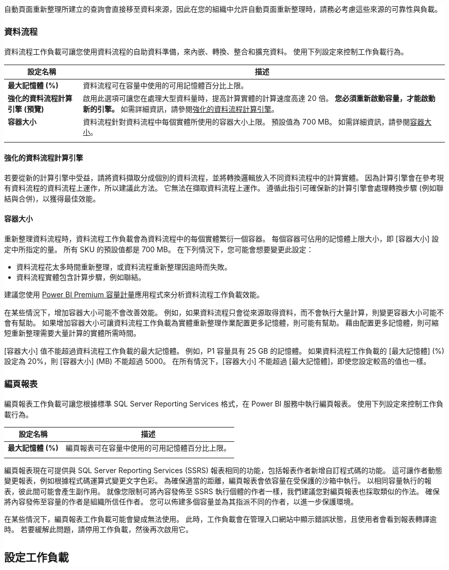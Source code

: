 自動頁面重新整理所建立的查詢會直接移至資料來源，因此在您的組織中允許自動頁面重新整理時，請務必考慮這些來源的可靠性與負載。 

### <a name="dataflows"></a>資料流程

資料流程工作負載可讓您使用資料流程的自助資料準備，來內嵌、轉換、整合和擴充資料。 使用下列設定來控制工作負載行為。

| 設定名稱 | 描述 |
|---------------------------------|----------------------------------------|
| **最大記憶體 (%)** | 資料流程可在容量中使用的可用記憶體百分比上限。 |
| **強化的資料流程計算引擎 (預覽)** | 啟用此選項可讓您在處理大型資料量時，提高計算實體的計算速度高達 20 倍。 **您必須重新啟動容量，才能啟動新的引擎。** 如需詳細資訊，請參閱[強化的資料流程計算引擎](#enhanced-dataflows-compute-engine)。 |
| **容器大小** | 資料流程針對資料流程中每個實體所使用的容器大小上限。 預設值為 700 MB。 如需詳細資訊，請參閱[容器大小](#container-size)。 |
|  |  |

#### <a name="enhanced-dataflows-compute-engine"></a>強化的資料流程計算引擎

若要從新的計算引擎中受益，請將資料擷取分成個別的資料流程，並將轉換邏輯放入不同資料流程中的計算實體。 因為計算引擎會在參考現有資料流程的資料流程上運作，所以建議此方法。 它無法在擷取資料流程上運作。 遵循此指引可確保新的計算引擎會處理轉換步驟 (例如聯結與合併)，以獲得最佳效能。

#### <a name="container-size"></a>容器大小

重新整理資料流程時，資料流程工作負載會為資料流程中的每個實體繁衍一個容器。 每個容器可佔用的記憶體上限大小，即 [容器大小] 設定中所指定的量。 所有 SKU 的預設值都是 700 MB。 在下列情況下，您可能會想要變更此設定：

- 資料流程花太多時間重新整理，或資料流程重新整理因逾時而失敗。
- 資料流程實體包含計算步驟，例如聯結。  

建議您使用 [Power BI Premium 容量計量](service-admin-premium-monitor-capacity.md)應用程式來分析資料流程工作負載效能。

在某些情況下，增加容器大小可能不會改善效能。 例如，如果資料流程只會從來源取得資料，而不會執行大量計算，則變更容器大小可能不會有幫助。 如果增加容器大小可讓資料流程工作負載為實體重新整理作業配置更多記憶體，則可能有幫助。 藉由配置更多記憶體，則可縮短重新整理需要大量計算的實體所需時間。

[容器大小] 值不能超過資料流程工作負載的最大記憶體。 例如，P1 容量具有 25 GB 的記憶體。 如果資料流程工作負載的 [最大記憶體] (%) 設定為 20%，則 [容器大小] (MB) 不能超過 5000。 在所有情況下，[容器大小] 不能超過 [最大記憶體]，即使您設定較高的值也一樣。

### <a name="paginated-reports"></a>編頁報表

編頁報表工作負載可讓您根據標準 SQL Server Reporting Services 格式，在 Power BI 服務中執行編頁報表。 使用下列設定來控制工作負載行為。

| 設定名稱 | 描述 |
|---------------------------------|----------------------------------------|
| **最大記憶體 (%)** | 編頁報表可在容量中使用的可用記憶體百分比上限。 |
|  |  |

編頁報表現在可提供與 SQL Server Reporting Services (SSRS) 報表相同的功能，包括報表作者新增自訂程式碼的功能。  這可讓作者動態變更報表，例如根據程式碼運算式變更文字色彩。  為確保適當的距離，編頁報表會依容量在受保護的沙箱中執行。 以相同容量執行的報表，彼此間可能會產生副作用。 就像您限制可將內容發佈至 SSRS 執行個體的作者一樣，我們建議您對編頁報表也採取類似的作法。 確保將內容發佈至容量的作者是組織所信任作者。 您可以佈建多個容量並為其指派不同的作者，以進一步保護環境。 

在某些情況下，編頁報表工作負載可能會變成無法使用。 此時，工作負載會在管理入口網站中顯示錯誤狀態，且使用者會看到報表轉譯逾時。 若要緩解此問題，請停用工作負載，然後再次啟用它。

## <a name="configure-workloads"></a>設定工作負載
